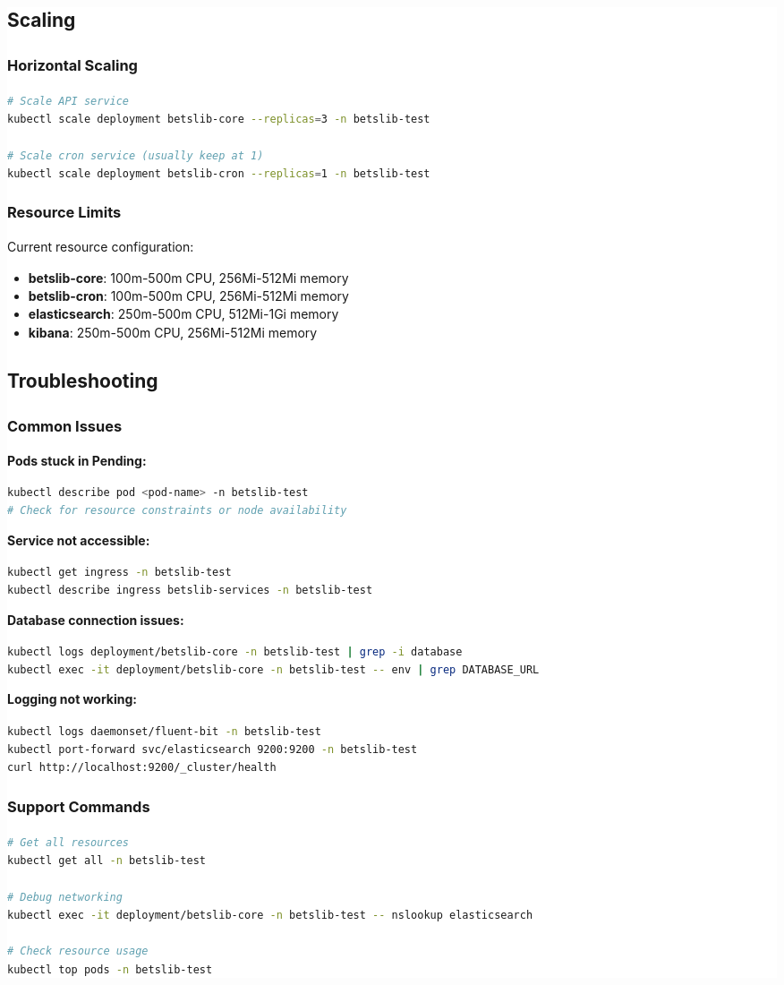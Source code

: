 ## Scaling

### Horizontal Scaling
```bash
# Scale API service
kubectl scale deployment betslib-core --replicas=3 -n betslib-test

# Scale cron service (usually keep at 1)
kubectl scale deployment betslib-cron --replicas=1 -n betslib-test
```

### Resource Limits
Current resource configuration:
- **betslib-core**: 100m-500m CPU, 256Mi-512Mi memory
- **betslib-cron**: 100m-500m CPU, 256Mi-512Mi memory
- **elasticsearch**: 250m-500m CPU, 512Mi-1Gi memory
- **kibana**: 250m-500m CPU, 256Mi-512Mi memory

## Troubleshooting

### Common Issues

**Pods stuck in Pending:**
```bash
kubectl describe pod <pod-name> -n betslib-test
# Check for resource constraints or node availability
```

**Service not accessible:**
```bash
kubectl get ingress -n betslib-test
kubectl describe ingress betslib-services -n betslib-test
```

**Database connection issues:**
```bash
kubectl logs deployment/betslib-core -n betslib-test | grep -i database
kubectl exec -it deployment/betslib-core -n betslib-test -- env | grep DATABASE_URL
```

**Logging not working:**
```bash
kubectl logs daemonset/fluent-bit -n betslib-test
kubectl port-forward svc/elasticsearch 9200:9200 -n betslib-test
curl http://localhost:9200/_cluster/health
```

### Support Commands
```bash
# Get all resources
kubectl get all -n betslib-test

# Debug networking
kubectl exec -it deployment/betslib-core -n betslib-test -- nslookup elasticsearch

# Check resource usage
kubectl top pods -n betslib-test
```
